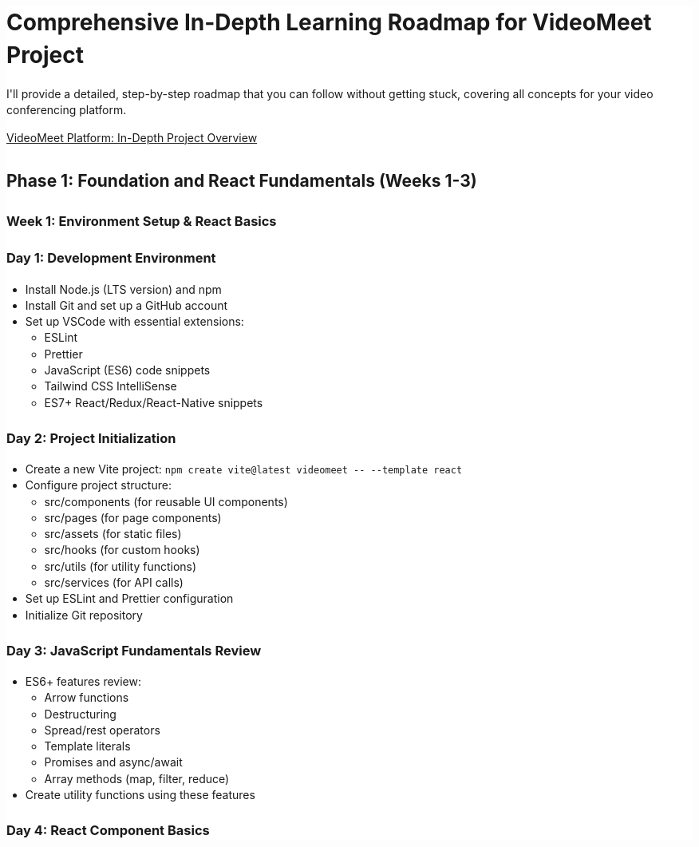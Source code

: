# Comprehensive In-Depth Learning Roadmap for VideoMeet Project

I'll provide a detailed, step-by-step roadmap that you can follow without getting stuck, covering all concepts for your video conferencing platform.

[VideoMeet Platform: In-Depth Project Overview](https://www.notion.so/VideoMeet-Platform-In-Depth-Project-Overview-1c02f69cd22c800a9850c714913bd381?pvs=21)

## Phase 1: Foundation and React Fundamentals (Weeks 1-3)

### Week 1: Environment Setup & React Basics

### Day 1: Development Environment

- Install Node.js (LTS version) and npm
- Install Git and set up a GitHub account
- Set up VSCode with essential extensions:
    - ESLint
    - Prettier
    - JavaScript (ES6) code snippets
    - Tailwind CSS IntelliSense
    - ES7+ React/Redux/React-Native snippets

### Day 2: Project Initialization

- Create a new Vite project: `npm create vite@latest videomeet -- --template react`
- Configure project structure:
    - src/components (for reusable UI components)
    - src/pages (for page components)
    - src/assets (for static files)
    - src/hooks (for custom hooks)
    - src/utils (for utility functions)
    - src/services (for API calls)
- Set up ESLint and Prettier configuration
- Initialize Git repository

### Day 3: JavaScript Fundamentals Review

- ES6+ features review:
    - Arrow functions
    - Destructuring
    - Spread/rest operators
    - Template literals
    - Promises and async/await
    - Array methods (map, filter, reduce)
- Create utility functions using these features

### Day 4: React Component Basics
